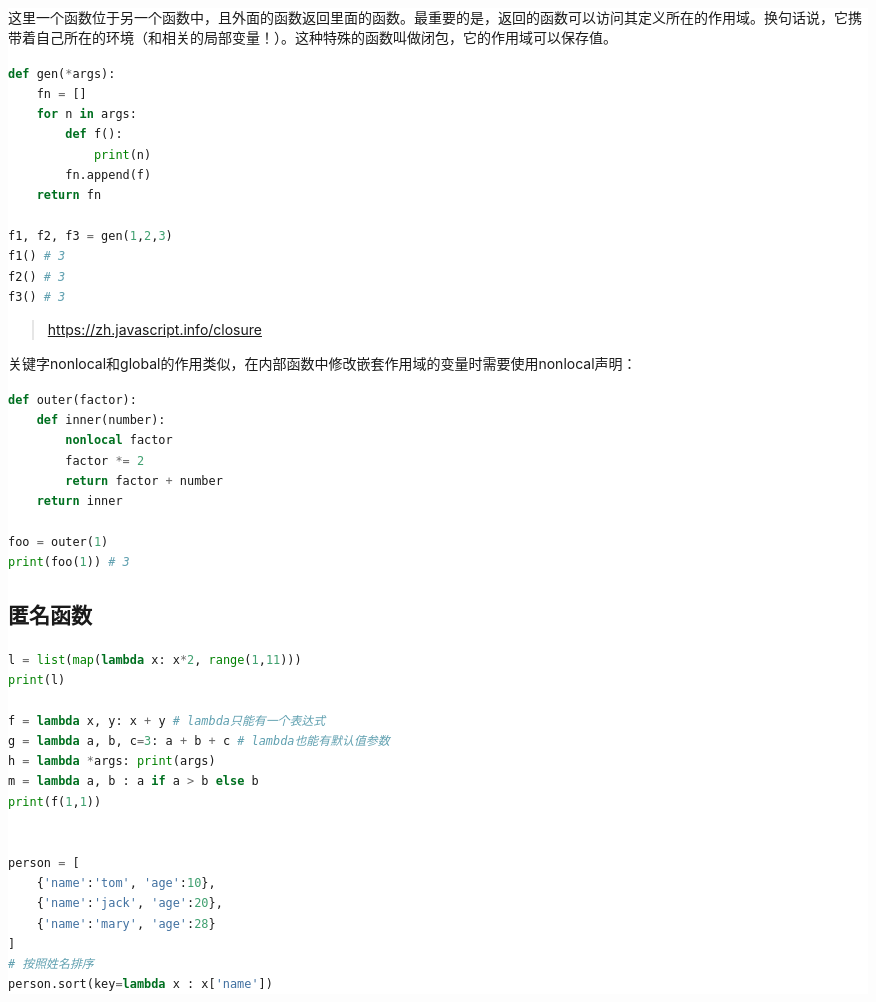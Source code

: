 这里一个函数位于另一个函数中，且外面的函数返回里面的函数。最重要的是，返回的函数可以访问其定义所在的作用域。换句话说，它携带着自己所在的环境（和相关的局部变量！）。这种特殊的函数叫做闭包，它的作用域可以保存值。

```python
def gen(*args):
    fn = []
    for n in args:
        def f():
            print(n)
        fn.append(f)
    return fn

f1, f2, f3 = gen(1,2,3)
f1() # 3
f2() # 3
f3() # 3
```

> https://zh.javascript.info/closure

关键字nonlocal和global的作用类似，在内部函数中修改嵌套作用域的变量时需要使用nonlocal声明：

```python
def outer(factor):
    def inner(number):
        nonlocal factor
        factor *= 2
        return factor + number
    return inner

foo = outer(1)
print(foo(1)) # 3
```

## 匿名函数

```python
l = list(map(lambda x: x*2, range(1,11)))
print(l)

f = lambda x, y: x + y # lambda只能有一个表达式
g = lambda a, b, c=3: a + b + c # lambda也能有默认值参数
h = lambda *args: print(args)
m = lambda a, b : a if a > b else b
print(f(1,1))


person = [
    {'name':'tom', 'age':10}, 
    {'name':'jack', 'age':20}, 
    {'name':'mary', 'age':28}
]
# 按照姓名排序
person.sort(key=lambda x : x['name'])
```
